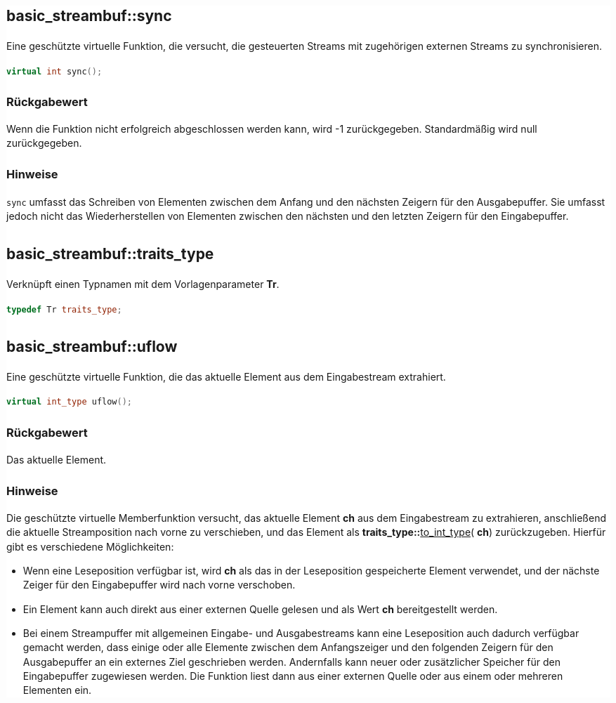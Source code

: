 ## <a name="sync"></a> basic_streambuf::sync

Eine geschützte virtuelle Funktion, die versucht, die gesteuerten Streams mit zugehörigen externen Streams zu synchronisieren.

```cpp
virtual int sync();
```

### <a name="return-value"></a>Rückgabewert

Wenn die Funktion nicht erfolgreich abgeschlossen werden kann, wird -1 zurückgegeben. Standardmäßig wird null zurückgegeben.

### <a name="remarks"></a>Hinweise

`sync` umfasst das Schreiben von Elementen zwischen dem Anfang und den nächsten Zeigern für den Ausgabepuffer. Sie umfasst jedoch nicht das Wiederherstellen von Elementen zwischen den nächsten und den letzten Zeigern für den Eingabepuffer.

## <a name="traits_type"></a> basic_streambuf::traits_type

Verknüpft einen Typnamen mit dem Vorlagenparameter **Tr**.

```cpp
typedef Tr traits_type;
```

## <a name="uflow"></a> basic_streambuf::uflow

Eine geschützte virtuelle Funktion, die das aktuelle Element aus dem Eingabestream extrahiert.

```cpp
virtual int_type uflow();
```

### <a name="return-value"></a>Rückgabewert

Das aktuelle Element.

### <a name="remarks"></a>Hinweise

Die geschützte virtuelle Memberfunktion versucht, das aktuelle Element **ch** aus dem Eingabestream zu extrahieren, anschließend die aktuelle Streamposition nach vorne zu verschieben, und das Element als **traits_type::**[to_int_type](../standard-library/char-traits-struct.md#to_int_type)( **ch**) zurückzugeben. Hierfür gibt es verschiedene Möglichkeiten:

- Wenn eine Leseposition verfügbar ist, wird **ch** als das in der Leseposition gespeicherte Element verwendet, und der nächste Zeiger für den Eingabepuffer wird nach vorne verschoben.

- Ein Element kann auch direkt aus einer externen Quelle gelesen und als Wert **ch** bereitgestellt werden.

- Bei einem Streampuffer mit allgemeinen Eingabe- und Ausgabestreams kann eine Leseposition auch dadurch verfügbar gemacht werden, dass einige oder alle Elemente zwischen dem Anfangszeiger und den folgenden Zeigern für den Ausgabepuffer an ein externes Ziel geschrieben werden. Andernfalls kann neuer oder zusätzlicher Speicher für den Eingabepuffer zugewiesen werden. Die Funktion liest dann aus einer externen Quelle oder aus einem oder mehreren Elementen ein.

